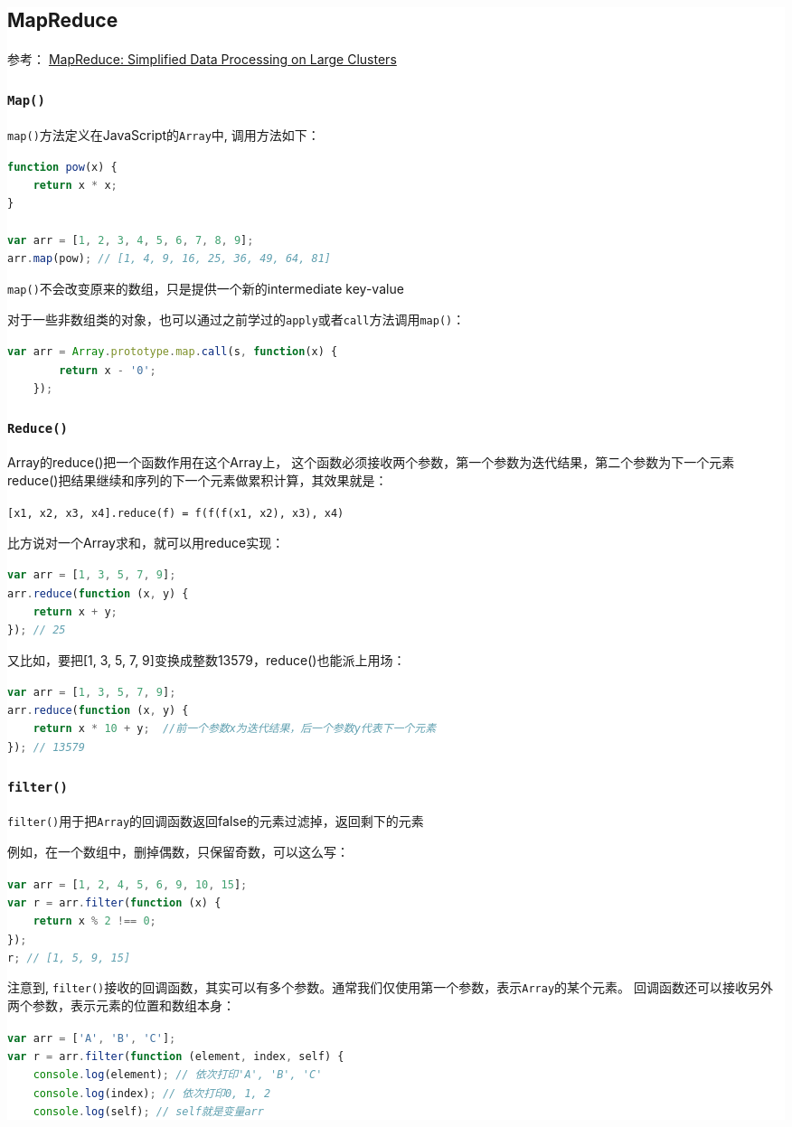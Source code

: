 ## **MapReduce**
参考：
[ MapReduce: Simplified Data Processing on Large Clusters ](http://research.google.com/archive/mapreduce.html)

### `Map()`

`map()`方法定义在JavaScript的`Array`中, 调用方法如下：
```Javascript
function pow(x) {
    return x * x;
}

var arr = [1, 2, 3, 4, 5, 6, 7, 8, 9];
arr.map(pow); // [1, 4, 9, 16, 25, 36, 49, 64, 81]
```
`map()`不会改变原来的数组，只是提供一个新的intermediate key-value

对于一些非数组类的对象，也可以通过之前学过的`apply`或者`call`方法调用`map()`：
```Javascript
var arr = Array.prototype.map.call(s, function(x) {
        return x - '0';
    });
```

### `Reduce()`
Array的reduce()把一个函数作用在这个Array上，
这个函数必须接收两个参数，第一个参数为迭代结果，第二个参数为下一个元素
reduce()把结果继续和序列的下一个元素做累积计算，其效果就是：

`[x1, x2, x3, x4].reduce(f) = f(f(f(x1, x2), x3), x4)`

比方说对一个Array求和，就可以用reduce实现：
```Javascript
var arr = [1, 3, 5, 7, 9];
arr.reduce(function (x, y) {
    return x + y;
}); // 25
```
又比如，要把[1, 3, 5, 7, 9]变换成整数13579，reduce()也能派上用场：
```JavaScript
var arr = [1, 3, 5, 7, 9];
arr.reduce(function (x, y) {
    return x * 10 + y;  //前一个参数x为迭代结果，后一个参数y代表下一个元素
}); // 13579
```

### `filter()`

`filter()`用于把`Array`的回调函数返回false的元素过滤掉，返回剩下的元素

例如，在一个数组中，删掉偶数，只保留奇数，可以这么写：
```Javascript
var arr = [1, 2, 4, 5, 6, 9, 10, 15];
var r = arr.filter(function (x) {
    return x % 2 !== 0;
});
r; // [1, 5, 9, 15]
```
注意到, `filter()`接收的回调函数，其实可以有多个参数。通常我们仅使用第一个参数，表示`Array`的某个元素。
回调函数还可以接收另外两个参数，表示元素的位置和数组本身：
```Javascript
var arr = ['A', 'B', 'C'];
var r = arr.filter(function (element, index, self) {
    console.log(element); // 依次打印'A', 'B', 'C'
    console.log(index); // 依次打印0, 1, 2
    console.log(self); // self就是变量arr
```